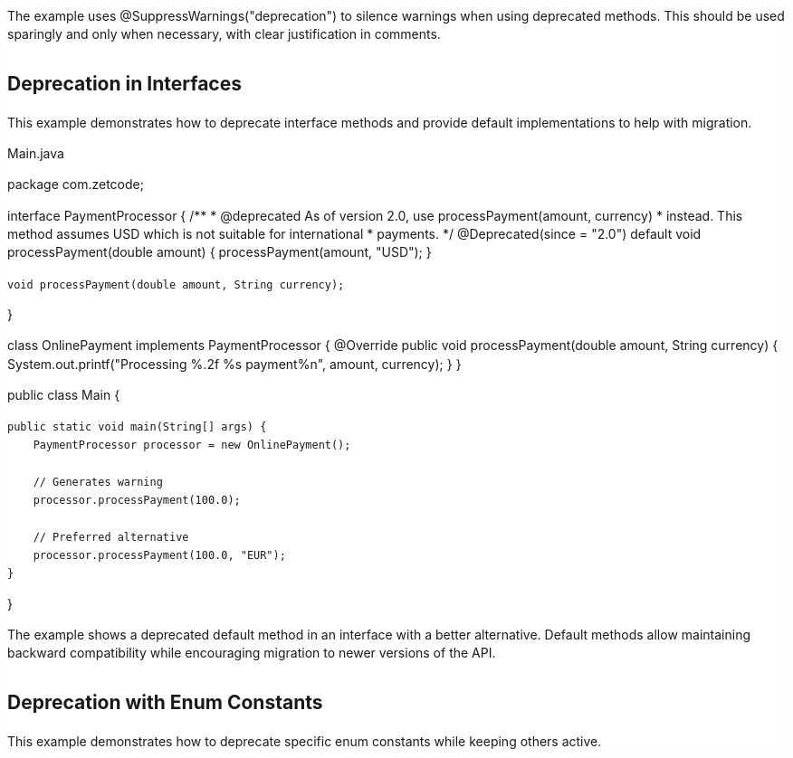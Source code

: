 The example uses @SuppressWarnings("deprecation") to silence
warnings when using deprecated methods. This should be used sparingly and only
when necessary, with clear justification in comments.

## Deprecation in Interfaces

This example demonstrates how to deprecate interface methods and provide default
implementations to help with migration.

Main.java
  

package com.zetcode;

interface PaymentProcessor {
    /**
     * @deprecated As of version 2.0, use processPayment(amount, currency)
     * instead. This method assumes USD which is not suitable for international
     * payments.
     */
    @Deprecated(since = "2.0")
    default void processPayment(double amount) {
        processPayment(amount, "USD");
    }
    
    void processPayment(double amount, String currency);
}

class OnlinePayment implements PaymentProcessor {
    @Override
    public void processPayment(double amount, String currency) {
        System.out.printf("Processing %.2f %s payment%n", amount, currency);
    }
}

public class Main {

    public static void main(String[] args) {
        PaymentProcessor processor = new OnlinePayment();
        
        // Generates warning
        processor.processPayment(100.0);
        
        // Preferred alternative
        processor.processPayment(100.0, "EUR");
    }
}

The example shows a deprecated default method in an interface with a better
alternative. Default methods allow maintaining backward compatibility while
encouraging migration to newer versions of the API.

## Deprecation with Enum Constants

This example demonstrates how to deprecate specific enum constants while keeping
others active.
